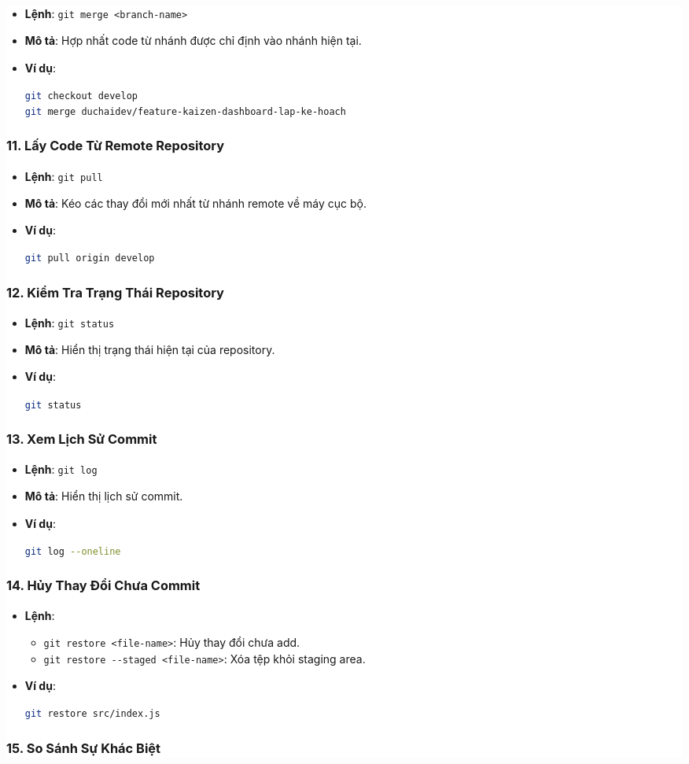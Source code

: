 - **Lệnh**: `git merge <branch-name>`

- **Mô tả**: Hợp nhất code từ nhánh được chỉ định vào nhánh hiện tại.

- **Ví dụ**:

  ```bash
  git checkout develop
  git merge duchaidev/feature-kaizen-dashboard-lap-ke-hoach
  ```

### 11. Lấy Code Từ Remote Repository

- **Lệnh**: `git pull`

- **Mô tả**: Kéo các thay đổi mới nhất từ nhánh remote về máy cục bộ.

- **Ví dụ**:

  ```bash
  git pull origin develop
  ```

### 12. Kiểm Tra Trạng Thái Repository

- **Lệnh**: `git status`

- **Mô tả**: Hiển thị trạng thái hiện tại của repository.

- **Ví dụ**:

  ```bash
  git status
  ```

### 13. Xem Lịch Sử Commit

- **Lệnh**: `git log`

- **Mô tả**: Hiển thị lịch sử commit.

- **Ví dụ**:

  ```bash
  git log --oneline
  ```

### 14. Hủy Thay Đổi Chưa Commit

- **Lệnh**:

  - `git restore <file-name>`: Hủy thay đổi chưa add.
  - `git restore --staged <file-name>`: Xóa tệp khỏi staging area.

- **Ví dụ**:

  ```bash
  git restore src/index.js
  ```

### 15. So Sánh Sự Khác Biệt

